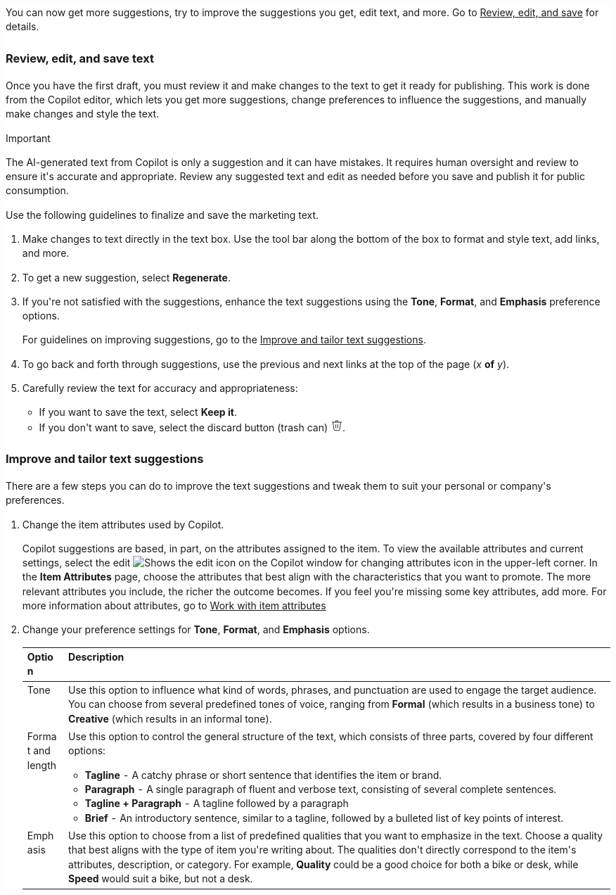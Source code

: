 
   You can now get more suggestions, try to improve the suggestions you get, edit text, and more. Go to [Review, edit, and save](#review-edit-and-save-text) for details.

### Review, edit, and save text

Once you have the first draft, you must review it and make changes to the text to get it ready for publishing. This work is done from the Copilot editor, which lets you get more suggestions, change preferences to influence the suggestions, and manually make changes and style the text.

> [!IMPORTANT]
> The AI-generated text from Copilot is only a suggestion and it can have mistakes. It requires human oversight and review to ensure it's accurate and appropriate. Review any suggested text and edit as needed before you save and publish it for public consumption.

Use the following guidelines to finalize and save the marketing text.

1. Make changes to text directly in the text box. Use the tool bar along the bottom of the box to format and style text, add links, and more.
1. To get a new suggestion, select **Regenerate**.
1. If you're not satisfied with the suggestions, enhance the text suggestions using the **Tone**, **Format**, and **Emphasis** preference options.

   

   For guidelines on improving suggestions, go to the [Improve and tailor text suggestions](#improve-and-tailor-text-suggestions).

1. To go back and forth through suggestions, use the previous and next links at the top of the page (*x* **of** *y*). 
1. Carefully review the text for accuracy and appropriateness:

   - If you want to save the text, select **Keep it**. 
   - If you don't want to save, select the discard button (trash can) ![Shows the trash can icon for deleting all Copilot proposal for bank account reconciliation](media/copilot-delete-trash-can.png).

### Improve and tailor text suggestions

There are a few steps you can do to improve the text suggestions and tweak them to suit your personal or company's preferences.

1. Change the item attributes used by Copilot.

   Copilot suggestions are based, in part, on the attributes assigned to the item. To view the available attributes and current settings, select the edit ![Shows the edit icon on the Copilot window for changing attributes](media/edit-pencil.png) icon in the upper-left corner. In the **Item Attributes** page, choose the attributes that best align with the characteristics that you want to promote. The more relevant attributes you include, the richer the outcome becomes. If you feel you're missing some key attributes, add more. For more information about attributes, go to [Work with item attributes](inventory-how-work-item-attributes.md)
1. Change your preference settings for  **Tone**, **Format**, and **Emphasis** options.

   |Option|Description|
   |-|-|
   |Tone |Use this option to influence what kind of words, phrases, and punctuation are used to engage the target audience. You can choose from several predefined tones of voice, ranging from **Formal** (which results in a business tone) to **Creative** (which results in an informal tone). |
   |Format and length|Use this option to control the general structure of the text, which consists of three parts, covered by four different options: <ul><li>**Tagline** - A catchy phrase or short sentence that identifies the item or brand.</li><li>**Paragraph** - A single paragraph of fluent and verbose text, consisting of several complete sentences.</li><li>**Tagline + Paragraph** - A tagline followed by a paragraph</li><li>**Brief** - An introductory sentence, similar to a tagline, followed by a bulleted list of key points of interest.</li></ul> |
   |Emphasis|Use this option to choose from a list of predefined qualities that you want to emphasize in the text. Choose a quality that best aligns with the type of item you're writing about. The qualities don't directly correspond to the item's attributes, description, or category. For example, **Quality** could be a good choice for both a bike or desk, while **Speed** would suit a bike, but not a desk.|
